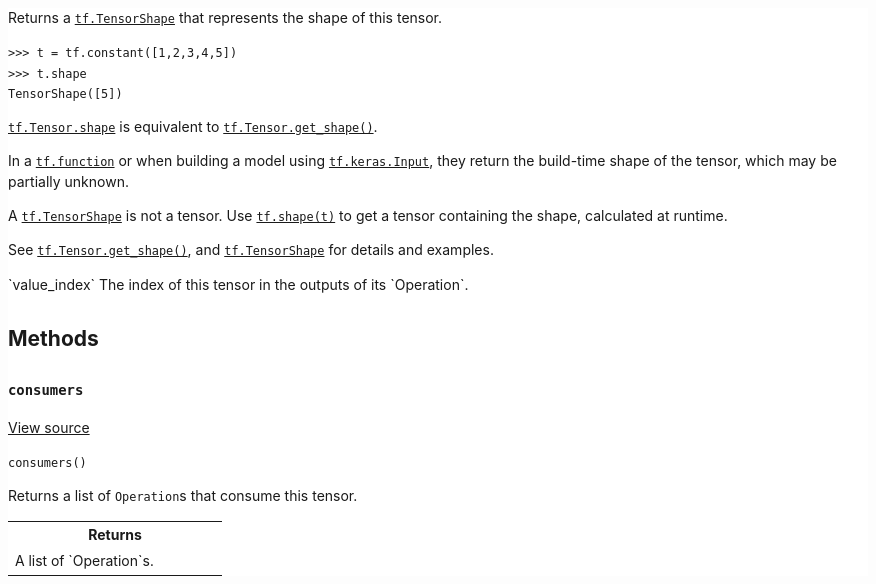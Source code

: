 </td>
<td>
Returns a <a href="../tf/TensorShape.md"><code>tf.TensorShape</code></a> that represents the shape of this tensor.

```
>>> t = tf.constant([1,2,3,4,5])
>>> t.shape
TensorShape([5])
```

<a href="../tf/Tensor.md#shape"><code>tf.Tensor.shape</code></a> is equivalent to <a href="../tf/Tensor.md#get_shape"><code>tf.Tensor.get_shape()</code></a>.

In a <a href="../tf/function.md"><code>tf.function</code></a> or when building a model using
<a href="../tf/keras/Input.md"><code>tf.keras.Input</code></a>, they return the build-time shape of the
tensor, which may be partially unknown.

A <a href="../tf/TensorShape.md"><code>tf.TensorShape</code></a> is not a tensor. Use <a href="../tf/shape.md"><code>tf.shape(t)</code></a> to get a tensor
containing the shape, calculated at runtime.

See <a href="../tf/Tensor.md#get_shape"><code>tf.Tensor.get_shape()</code></a>, and <a href="../tf/TensorShape.md"><code>tf.TensorShape</code></a> for details and examples.
</td>
</tr><tr>
<td>
`value_index`
</td>
<td>
The index of this tensor in the outputs of its `Operation`.
</td>
</tr>
</table>



## Methods

<h3 id="consumers"><code>consumers</code></h3>

<a target="_blank" href="/code/stable/tensorflow/python/framework/ops.py">View source</a>

<pre class="devsite-click-to-copy prettyprint lang-py tfo-signature-link">
<code>consumers()
</code></pre>

Returns a list of `Operation`s that consume this tensor.



 <table class="responsive fixed orange">
<colgroup><col width="214px"><col></colgroup>
<tr><th colspan="2">Returns</th></tr>
<tr class="alt">
<td colspan="2">
A list of `Operation`s.
</td>
</tr>
